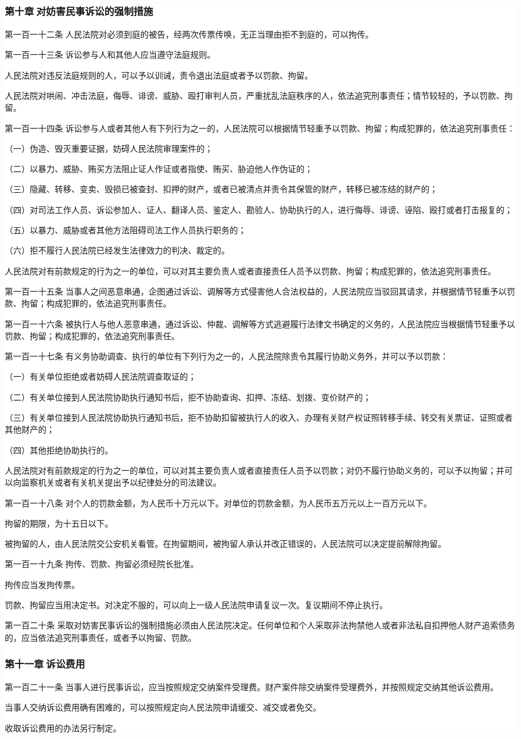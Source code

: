 ### 第十章 对妨害民事诉讼的强制措施

第一百一十二条 人民法院对必须到庭的被告，经两次传票传唤，无正当理由拒不到庭的，可以拘传。

第一百一十三条 诉讼参与人和其他人应当遵守法庭规则。

人民法院对违反法庭规则的人，可以予以训诫，责令退出法庭或者予以罚款、拘留。

人民法院对哄闹、冲击法庭，侮辱、诽谤、威胁、殴打审判人员，严重扰乱法庭秩序的人，依法追究刑事责任；情节较轻的，予以罚款、拘留。

第一百一十四条 诉讼参与人或者其他人有下列行为之一的，人民法院可以根据情节轻重予以罚款、拘留；构成犯罪的，依法追究刑事责任：

（一）伪造、毁灭重要证据，妨碍人民法院审理案件的；

（二）以暴力、威胁、贿买方法阻止证人作证或者指使、贿买、胁迫他人作伪证的；

（三）隐藏、转移、变卖、毁损已被查封、扣押的财产，或者已被清点并责令其保管的财产，转移已被冻结的财产的；

（四）对司法工作人员、诉讼参加人、证人、翻译人员、鉴定人、勘验人、协助执行的人，进行侮辱、诽谤、诬陷、殴打或者打击报复的；

（五）以暴力、威胁或者其他方法阻碍司法工作人员执行职务的；

（六）拒不履行人民法院已经发生法律效力的判决、裁定的。

人民法院对有前款规定的行为之一的单位，可以对其主要负责人或者直接责任人员予以罚款、拘留；构成犯罪的，依法追究刑事责任。

第一百一十五条 当事人之间恶意串通，企图通过诉讼、调解等方式侵害他人合法权益的，人民法院应当驳回其请求，并根据情节轻重予以罚款、拘留；构成犯罪的，依法追究刑事责任。

第一百一十六条 被执行人与他人恶意串通，通过诉讼、仲裁、调解等方式逃避履行法律文书确定的义务的，人民法院应当根据情节轻重予以罚款、拘留；构成犯罪的，依法追究刑事责任。

第一百一十七条 有义务协助调查、执行的单位有下列行为之一的，人民法院除责令其履行协助义务外，并可以予以罚款：

（一）有关单位拒绝或者妨碍人民法院调查取证的；

（二）有关单位接到人民法院协助执行通知书后，拒不协助查询、扣押、冻结、划拨、变价财产的；

（三）有关单位接到人民法院协助执行通知书后，拒不协助扣留被执行人的收入、办理有关财产权证照转移手续、转交有关票证、证照或者其他财产的；

（四）其他拒绝协助执行的。

人民法院对有前款规定的行为之一的单位，可以对其主要负责人或者直接责任人员予以罚款；对仍不履行协助义务的，可以予以拘留；并可以向监察机关或者有关机关提出予以纪律处分的司法建议。

第一百一十八条 对个人的罚款金额，为人民币十万元以下。对单位的罚款金额，为人民币五万元以上一百万元以下。

拘留的期限，为十五日以下。

被拘留的人，由人民法院交公安机关看管。在拘留期间，被拘留人承认并改正错误的，人民法院可以决定提前解除拘留。

第一百一十九条 拘传、罚款、拘留必须经院长批准。

拘传应当发拘传票。

罚款、拘留应当用决定书。对决定不服的，可以向上一级人民法院申请复议一次。复议期间不停止执行。

第一百二十条 采取对妨害民事诉讼的强制措施必须由人民法院决定。任何单位和个人采取非法拘禁他人或者非法私自扣押他人财产追索债务的，应当依法追究刑事责任，或者予以拘留、罚款。

### 第十一章 诉讼费用

第一百二十一条 当事人进行民事诉讼，应当按照规定交纳案件受理费。财产案件除交纳案件受理费外，并按照规定交纳其他诉讼费用。

当事人交纳诉讼费用确有困难的，可以按照规定向人民法院申请缓交、减交或者免交。

收取诉讼费用的办法另行制定。
